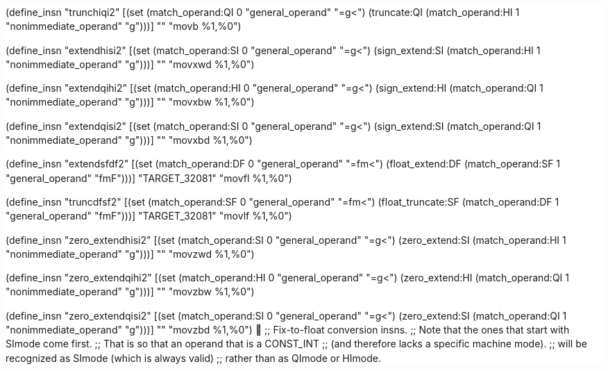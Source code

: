 (define_insn "trunchiqi2"
  [(set (match_operand:QI 0 "general_operand" "=g<")
	(truncate:QI (match_operand:HI 1 "nonimmediate_operand" "g")))]
  ""
  "movb %1,%0")

(define_insn "extendhisi2"
  [(set (match_operand:SI 0 "general_operand" "=g<")
	(sign_extend:SI (match_operand:HI 1 "nonimmediate_operand" "g")))]
  ""
  "movxwd %1,%0")

(define_insn "extendqihi2"
  [(set (match_operand:HI 0 "general_operand" "=g<")
	(sign_extend:HI (match_operand:QI 1 "nonimmediate_operand" "g")))]
  ""
  "movxbw %1,%0")

(define_insn "extendqisi2"
  [(set (match_operand:SI 0 "general_operand" "=g<")
	(sign_extend:SI (match_operand:QI 1 "nonimmediate_operand" "g")))]
  ""
  "movxbd %1,%0")

(define_insn "extendsfdf2"
  [(set (match_operand:DF 0 "general_operand" "=fm<")
	(float_extend:DF (match_operand:SF 1 "general_operand" "fmF")))]
  "TARGET_32081"
  "movfl %1,%0")

(define_insn "truncdfsf2"
  [(set (match_operand:SF 0 "general_operand" "=fm<")
	(float_truncate:SF (match_operand:DF 1 "general_operand" "fmF")))]
  "TARGET_32081"
  "movlf %1,%0")

(define_insn "zero_extendhisi2"
  [(set (match_operand:SI 0 "general_operand" "=g<")
	(zero_extend:SI (match_operand:HI 1 "nonimmediate_operand" "g")))]
  ""
  "movzwd %1,%0")

(define_insn "zero_extendqihi2"
  [(set (match_operand:HI 0 "general_operand" "=g<")
	(zero_extend:HI (match_operand:QI 1 "nonimmediate_operand" "g")))]
  ""
  "movzbw %1,%0")

(define_insn "zero_extendqisi2"
  [(set (match_operand:SI 0 "general_operand" "=g<")
	(zero_extend:SI (match_operand:QI 1 "nonimmediate_operand" "g")))]
  ""
  "movzbd %1,%0")

;; Fix-to-float conversion insns.
;; Note that the ones that start with SImode come first.
;; That is so that an operand that is a CONST_INT
;; (and therefore lacks a specific machine mode).
;; will be recognized as SImode (which is always valid)
;; rather than as QImode or HImode.
